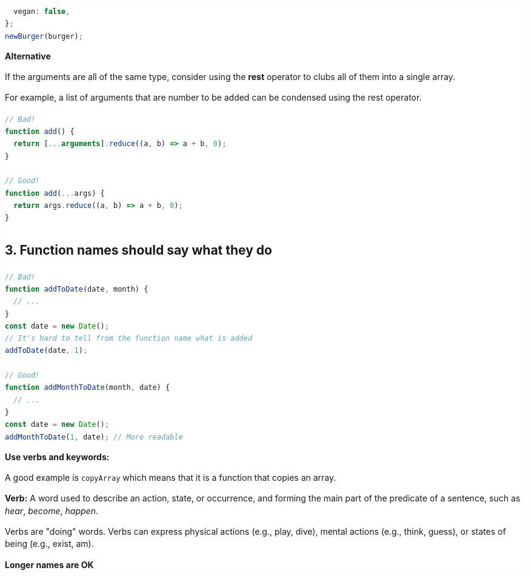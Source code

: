 ```javascript
  vegan: false,
};
newBurger(burger);
```

**Alternative**

If the arguments are all of the same type, consider using the **rest** operator to clubs all of them into a single array.

For example, a list of arguments that are number to be added can be condensed using the rest operator.

```javascript
// Bad!
function add() {
  return [...arguments].reduce((a, b) => a + b, 0);
}

// Good!
function add(...args) {
  return args.reduce((a, b) => a + b, 0);
}
```

## 3. Function names should say what they do

```javascript
// Bad!
function addToDate(date, month) {
  // ...
}
const date = new Date();
// It's hard to tell from the function name what is added
addToDate(date, 1);

// Good!
function addMonthToDate(month, date) {
  // ...
}
const date = new Date();
addMonthToDate(1, date); // More readable
```

**Use verbs and keywords:**

A good example is `copyArray` which means that it is a function that copies an array.

**Verb:** A word used to describe an action, state, or occurrence, and forming the main part of the predicate of a sentence, such as _hear_, _become_, _happen_. 

Verbs are "doing" words. Verbs can express physical actions (e.g., play, dive), mental actions (e.g., think, guess), or states of being (e.g., exist, am).

**Longer names are OK**
